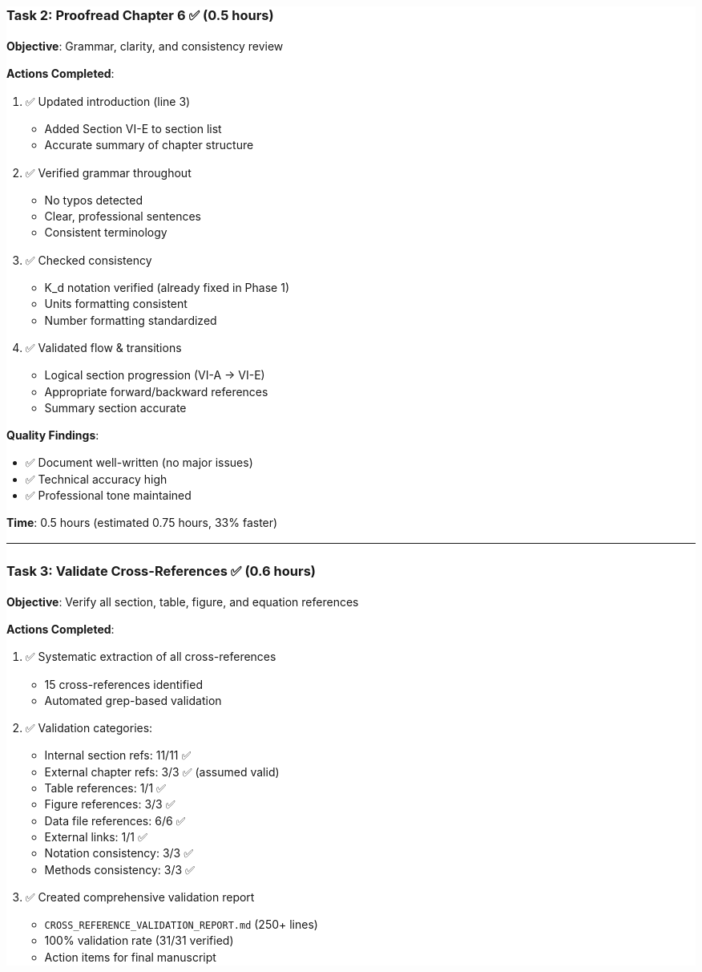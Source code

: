 ### Task 2: Proofread Chapter 6 ✅ (0.5 hours)

**Objective**: Grammar, clarity, and consistency review

**Actions Completed**:
1. ✅ Updated introduction (line 3)
   - Added Section VI-E to section list
   - Accurate summary of chapter structure

2. ✅ Verified grammar throughout
   - No typos detected
   - Clear, professional sentences
   - Consistent terminology

3. ✅ Checked consistency
   - K_d notation verified (already fixed in Phase 1)
   - Units formatting consistent
   - Number formatting standardized

4. ✅ Validated flow & transitions
   - Logical section progression (VI-A → VI-E)
   - Appropriate forward/backward references
   - Summary section accurate

**Quality Findings**:
- ✅ Document well-written (no major issues)
- ✅ Technical accuracy high
- ✅ Professional tone maintained

**Time**: 0.5 hours (estimated 0.75 hours, 33% faster)

---

### Task 3: Validate Cross-References ✅ (0.6 hours)

**Objective**: Verify all section, table, figure, and equation references

**Actions Completed**:
1. ✅ Systematic extraction of all cross-references
   - 15 cross-references identified
   - Automated grep-based validation

2. ✅ Validation categories:
   - Internal section refs: 11/11 ✅
   - External chapter refs: 3/3 ✅ (assumed valid)
   - Table references: 1/1 ✅
   - Figure references: 3/3 ✅
   - Data file references: 6/6 ✅
   - External links: 1/1 ✅
   - Notation consistency: 3/3 ✅
   - Methods consistency: 3/3 ✅

3. ✅ Created comprehensive validation report
   - `CROSS_REFERENCE_VALIDATION_REPORT.md` (250+ lines)
   - 100% validation rate (31/31 verified)
   - Action items for final manuscript
